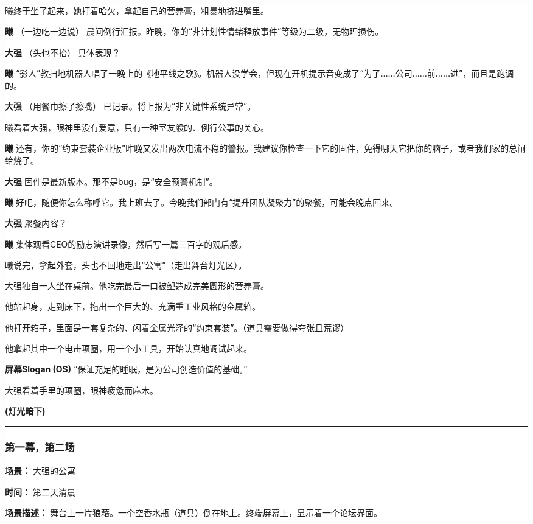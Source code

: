 曦终于坐了起来，她打着哈欠，拿起自己的营养膏，粗暴地挤进嘴里。

**曦**
（一边吃一边说）
晨间例行汇报。昨晚，你的“非计划性情绪释放事件”等级为二级，无物理损伤。

**大强**
（头也不抬）
具体表现？

**曦**
“影人”教扫地机器人唱了一晚上的《地平线之歌》。机器人没学会，但现在开机提示音变成了“为了……公司……前……进”，而且是跑调的。

**大强**
（用餐巾擦了擦嘴）
已记录。将上报为“非关键性系统异常”。

曦看着大强，眼神里没有爱意，只有一种室友般的、例行公事的关心。

**曦**
还有，你的“约束套装企业版”昨晚又发出两次电流不稳的警报。我建议你检查一下它的固件，免得哪天它把你的脑子，或者我们家的总闸给烧了。

**大强**
固件是最新版本。那不是bug，是“安全预警机制”。

**曦**
好吧，随便你怎么称呼它。我上班去了。今晚我们部门有“提升团队凝聚力”的聚餐，可能会晚点回来。

**大强**
聚餐内容？

**曦**
集体观看CEO的励志演讲录像，然后写一篇三百字的观后感。

曦说完，拿起外套，头也不回地走出“公寓”（走出舞台灯光区）。

大强独自一人坐在桌前。他吃完最后一口被塑造成完美圆形的营养膏。

他站起身，走到床下，拖出一个巨大的、充满重工业风格的金属箱。

他打开箱子，里面是一套复杂的、闪着金属光泽的“约束套装”。（道具需要做得夸张且荒谬）

他拿起其中一个电击项圈，用一个小工具，开始认真地调试起来。

**屏幕Slogan (OS)**
“保证充足的睡眠，是为公司创造价值的基础。”

大强看着手里的项圈，眼神疲惫而麻木。

**(灯光暗下)**

---

### **第一幕，第二场**

**场景：** 大强的公寓

**时间：** 第二天清晨

**场景描述：**
舞台上一片狼藉。一个空香水瓶（道具）倒在地上。终端屏幕上，显示着一个论坛界面。
